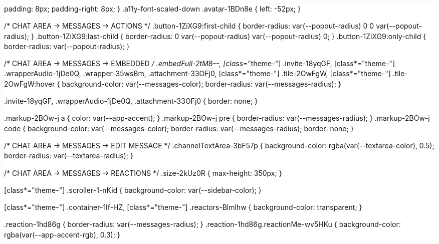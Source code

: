   padding: 8px;
  padding-right: 8px; }
.a11y-font-scaled-down .avatar-1BDn8e {
  left: -52px; }

/* CHAT AREA -> MESSAGES -> ACTIONS */
.button-1ZiXG9:first-child {
  border-radius: var(--popout-radius) 0 0 var(--popout-radius); }
.button-1ZiXG9:last-child {
  border-radius: 0 var(--popout-radius) var(--popout-radius) 0; }
.button-1ZiXG9:only-child {
  border-radius: var(--popout-radius); }

/* CHAT AREA -> MESSAGES -> EMBEDDED */
.embedFull-2tM8--,
[class*="theme-"] .invite-18yqGF,
[class*="theme-"] .wrapperAudio-1jDe0Q,
.wrapper-35wsBm,
.attachment-33OFj0,
[class*="theme-"] .tile-2OwFgW,
[class*="theme-"] .tile-2OwFgW:hover {
  background-color: var(--messages-color);
  border-radius: var(--messages-radius); }

.invite-18yqGF,
.wrapperAudio-1jDe0Q,
.attachment-33OFj0 {
  border: none; }

.markup-2BOw-j a {
  color: var(--app-accent); }
.markup-2BOw-j pre {
  border-radius: var(--messages-radius); }
.markup-2BOw-j code {
  background-color: var(--messages-color);
  border-radius: var(--messages-radius);
  border: none; }

/* CHAT AREA -> MESSAGES -> EDIT MESSAGE */
.channelTextArea-3bF57p {
  background-color: rgba(var(--textarea-color), 0.5);
  border-radius: var(--textarea-radius); }

/* CHAT AREA -> MESSAGES -> REACTIONS */
.size-2kUz0R {
  max-height: 350px; }

[class*="theme-"] .scroller-1-nKid {
  background-color: var(--sidebar-color); }

[class*="theme-"] .container-1If-HZ,
[class*="theme-"] .reactors-Blmlhw {
  background-color: transparent; }

.reaction-1hd86g {
  border-radius: var(--messages-radius); }
  .reaction-1hd86g.reactionMe-wv5HKu {
    background-color: rgba(var(--app-accent-rgb), 0.3); }
